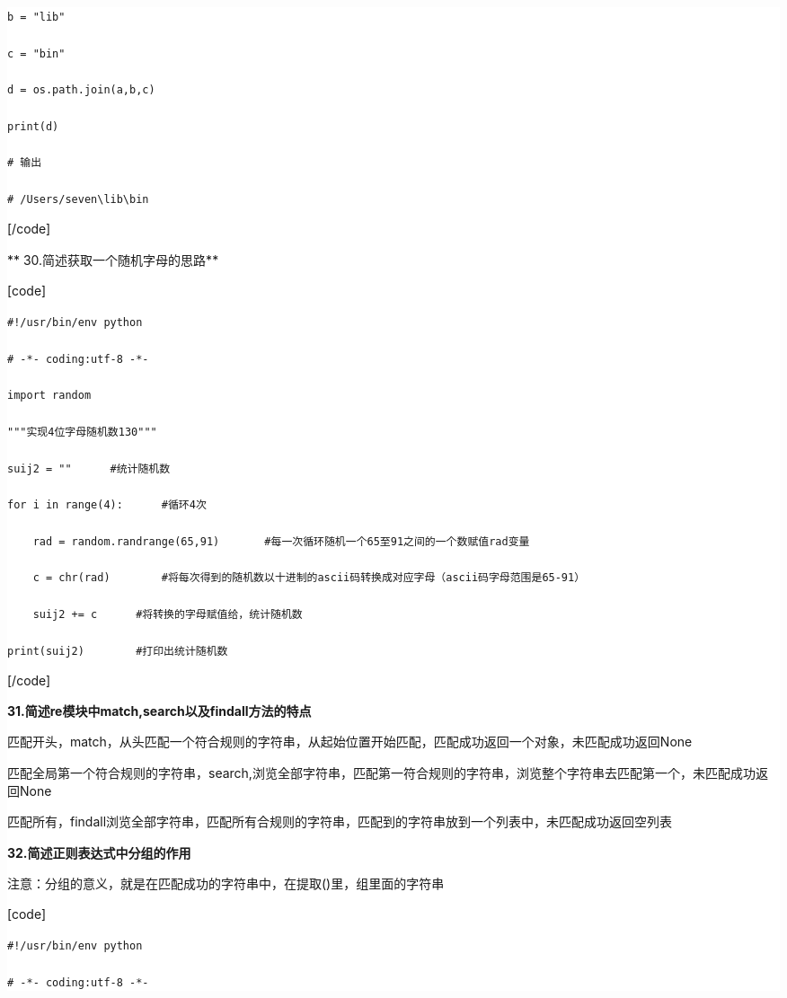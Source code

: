     b = "lib"

    c = "bin"

    d = os.path.join(a,b,c)

    print(d)

    # 输出

    # /Users/seven\lib\bin
[/code]

**  30.简述获取一个随机字母的思路**

[code]

    #!/usr/bin/env python

    # -*- coding:utf-8 -*-

    import random

    """实现4位字母随机数130"""

    suij2 = ""      #统计随机数

    for i in range(4):      #循环4次

        rad = random.randrange(65,91)       #每一次循环随机一个65至91之间的一个数赋值rad变量

        c = chr(rad)        #将每次得到的随机数以十进制的ascii码转换成对应字母（ascii码字母范围是65-91）

        suij2 += c      #将转换的字母赋值给，统计随机数

    print(suij2)        #打印出统计随机数
[/code]



**31.简述re模块中match,search以及findall方法的特点**

匹配开头，match，从头匹配一个符合规则的字符串，从起始位置开始匹配，匹配成功返回一个对象，未匹配成功返回None

匹配全局第一个符合规则的字符串，search,浏览全部字符串，匹配第一符合规则的字符串，浏览整个字符串去匹配第一个，未匹配成功返回None

匹配所有，findall浏览全部字符串，匹配所有合规则的字符串，匹配到的字符串放到一个列表中，未匹配成功返回空列表



**32.简述正则表达式中分组的作用**

注意：分组的意义，就是在匹配成功的字符串中，在提取()里，组里面的字符串

[code]

    #!/usr/bin/env python

    # -*- coding:utf-8 -*-
